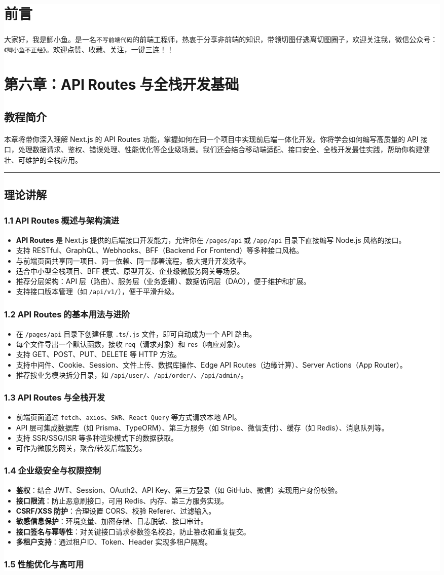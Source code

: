 # 前言
大家好，我是鲫小鱼。是一名`不写前端代码`的前端工程师，热衷于分享非前端的知识，带领切图仔逃离切图圈子，欢迎关注我，微信公众号：`《鲫小鱼不正经》`。欢迎点赞、收藏、关注，一键三连！！

# 第六章：API Routes 与全栈开发基础

## 教程简介

本章将带你深入理解 Next.js 的 API Routes 功能，掌握如何在同一个项目中实现前后端一体化开发。你将学会如何编写高质量的 API 接口，处理数据请求、鉴权、错误处理、性能优化等企业级场景。我们还会结合移动端适配、接口安全、全栈开发最佳实践，帮助你构建健壮、可维护的全栈应用。

---

## 理论讲解

### 1.1 API Routes 概述与架构演进

- **API Routes** 是 Next.js 提供的后端接口开发能力，允许你在 `/pages/api` 或 `/app/api` 目录下直接编写 Node.js 风格的接口。
- 支持 RESTful、GraphQL、Webhooks、BFF（Backend For Frontend）等多种接口风格。
- 与前端页面共享同一项目、同一依赖、同一部署流程，极大提升开发效率。
- 适合中小型全栈项目、BFF 模式、原型开发、企业级微服务网关等场景。
- 推荐分层架构：API 层（路由）、服务层（业务逻辑）、数据访问层（DAO），便于维护和扩展。
- 支持接口版本管理（如 `/api/v1/`），便于平滑升级。

### 1.2 API Routes 的基本用法与进阶

- 在 `/pages/api` 目录下创建任意 `.ts`/`.js` 文件，即可自动成为一个 API 路由。
- 每个文件导出一个默认函数，接收 `req`（请求对象）和 `res`（响应对象）。
- 支持 GET、POST、PUT、DELETE 等 HTTP 方法。
- 支持中间件、Cookie、Session、文件上传、数据库操作、Edge API Routes（边缘计算）、Server Actions（App Router）。
- 推荐按业务模块拆分目录，如 `/api/user/`、`/api/order/`、`/api/admin/`。

### 1.3 API Routes 与全栈开发

- 前端页面通过 `fetch`、`axios`、`SWR`、`React Query` 等方式请求本地 API。
- API 层可集成数据库（如 Prisma、TypeORM）、第三方服务（如 Stripe、微信支付）、缓存（如 Redis）、消息队列等。
- 支持 SSR/SSG/ISR 等多种渲染模式下的数据获取。
- 可作为微服务网关，聚合/转发后端服务。

### 1.4 企业级安全与权限控制

- **鉴权**：结合 JWT、Session、OAuth2、API Key、第三方登录（如 GitHub、微信）实现用户身份校验。
- **接口限流**：防止恶意刷接口，可用 Redis、内存、第三方服务实现。
- **CSRF/XSS 防护**：合理设置 CORS、校验 Referer、过滤输入。
- **敏感信息保护**：环境变量、加密存储、日志脱敏、接口审计。
- **接口签名与幂等性**：对关键接口请求参数签名校验，防止篡改和重复提交。
- **多租户支持**：通过租户ID、Token、Header 实现多租户隔离。

### 1.5 性能优化与高可用
